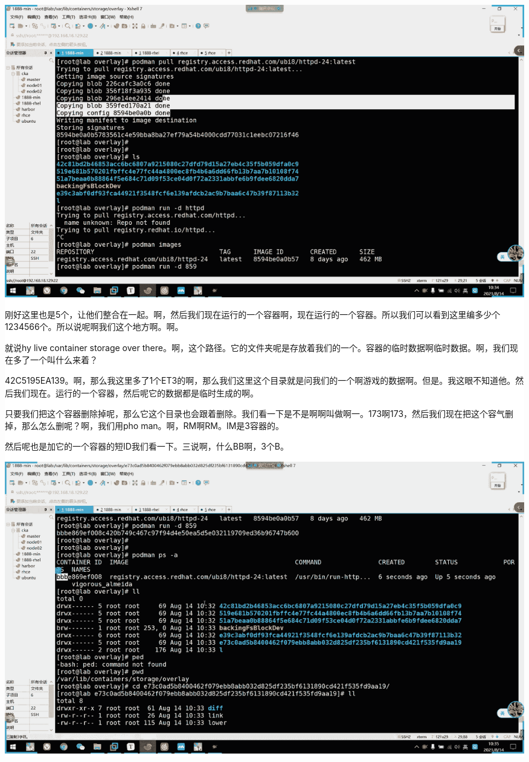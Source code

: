 ![](img/6c2de2868e2ef156a41c847b996f86e7_25.png)

刚好这里也是5个，让他们整合在一起。啊，然后我们现在运行的一个容器啊，现在运行的一个容器。所以我们可以看到这里编多少个1234566个。所以说呢啊我们这个地方啊。啊。

就说hy live container storage over there。啊，这个路径。它的文件夹呢是存放着我们的一个。容器的临时数据啊临时数据。啊，我们现在多了一个叫什么来着？

42C5195EA139。啊，那么我这里多了1个ET3的啊，那么我们这里这个目录就是问我们的一个啊游戏的数据啊。但是。我这眼不知道他。然后我们现在。运行的一个容器，然后呢它的数据都是临时生成的啊。

只要我们把这个容器删除掉呢，那么它这个目录也会跟着删除。我们看一下是不是啊啊叫做啊一。173啊173，然后我们现在把这个容气删掉，那么怎么删呢？啊，我们用pho man。啊，RM啊RM。IM是3容器的。

然后呢也是加它的一个容器的短ID我们看一下。三说啊，什么BB啊，3个B。

![](img/6c2de2868e2ef156a41c847b996f86e7_27.png)
